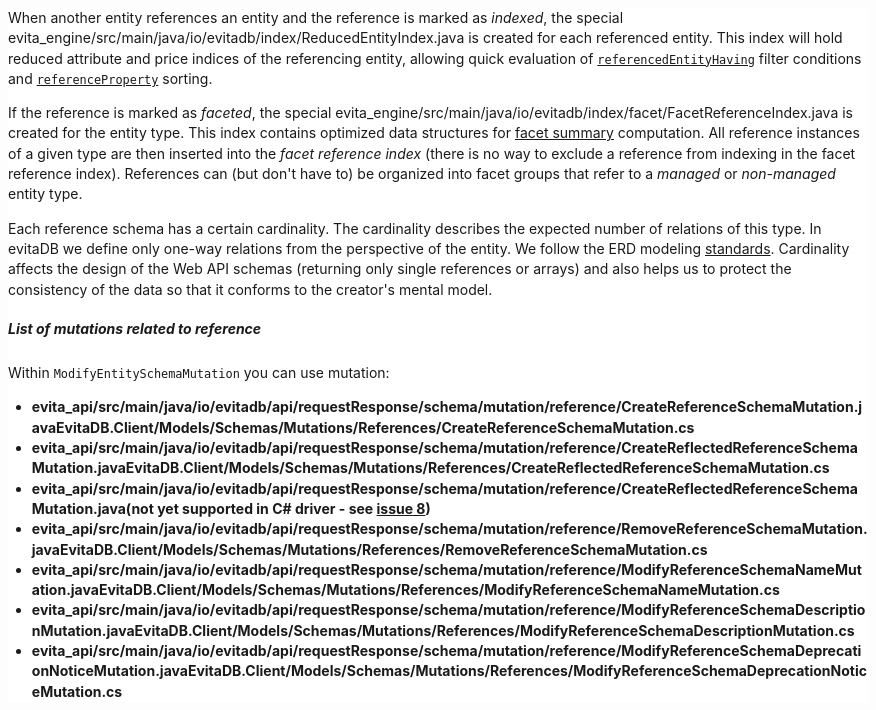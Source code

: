 When another entity references an entity and the reference is marked as *indexed*, the special
<SourceClass>evita_engine/src/main/java/io/evitadb/index/ReducedEntityIndex.java</SourceClass> is created for each referenced entity. This index will
hold reduced attribute and price indices of the referencing entity, allowing quick evaluation of
[`referencedEntityHaving`](../query/filtering/references.md) filter conditions and
[`referenceProperty`](../query/ordering/reference.md) sorting.

If the reference is marked as *faceted*, the special
<SourceClass>evita_engine/src/main/java/io/evitadb/index/facet/FacetReferenceIndex.java</SourceClass> is created for
the entity type. This index contains optimized data structures for [facet summary](../query/requirements/facet.md)
computation. All reference instances of a given type are then inserted into the *facet reference index* (there is no
way to exclude a reference from indexing in the facet reference index). References can (but don't have to) be organized
into facet groups that refer to a *managed* or *non-managed* entity type.

Each reference schema has a certain cardinality. The cardinality describes the expected number of relations of this
type. In evitaDB we define only one-way relations from the perspective of the entity. We follow the ERD modeling
[standards](https://www.gleek.io/blog/crows-foot-notation.html). Cardinality affects the design of the Web API schemas
(returning only single references or arrays) and also helps us to protect the consistency of the data so that it
conforms to the creator's mental model.

<Note type="info">

<NoteTitle toggles="false">

##### List of mutations related to reference
</NoteTitle>

Within `ModifyEntitySchemaMutation` you can use mutation:

- **<LS to="j,e,r,g"><SourceClass>evita_api/src/main/java/io/evitadb/api/requestResponse/schema/mutation/reference/CreateReferenceSchemaMutation.java</SourceClass></LS><LS to="c"><SourceClass>EvitaDB.Client/Models/Schemas/Mutations/References/CreateReferenceSchemaMutation.cs</SourceClass></LS>**
- **<LS to="j,e,r,g"><SourceClass>evita_api/src/main/java/io/evitadb/api/requestResponse/schema/mutation/reference/CreateReflectedReferenceSchemaMutation.java</SourceClass></LS><LS to="c"><SourceClass>EvitaDB.Client/Models/Schemas/Mutations/References/CreateReflectedReferenceSchemaMutation.cs</SourceClass></LS>**
- **<LS to="j,e,r,g"><SourceClass>evita_api/src/main/java/io/evitadb/api/requestResponse/schema/mutation/reference/CreateReflectedReferenceSchemaMutation.java</SourceClass></LS><LS to="c"><SourceClass>(not yet supported in C# driver - see [issue 8](https://github.com/FgForrest/evitaDB-C-Sharp-client/issues/8))</SourceClass></LS>**
- **<LS to="j,e,r,g"><SourceClass>evita_api/src/main/java/io/evitadb/api/requestResponse/schema/mutation/reference/RemoveReferenceSchemaMutation.java</SourceClass></LS><LS to="c"><SourceClass>EvitaDB.Client/Models/Schemas/Mutations/References/RemoveReferenceSchemaMutation.cs</SourceClass></LS>**
- **<LS to="j,e,r,g"><SourceClass>evita_api/src/main/java/io/evitadb/api/requestResponse/schema/mutation/reference/ModifyReferenceSchemaNameMutation.java</SourceClass></LS><LS to="c"><SourceClass>EvitaDB.Client/Models/Schemas/Mutations/References/ModifyReferenceSchemaNameMutation.cs</SourceClass></LS>**
- **<LS to="j,e,r,g"><SourceClass>evita_api/src/main/java/io/evitadb/api/requestResponse/schema/mutation/reference/ModifyReferenceSchemaDescriptionMutation.java</SourceClass></LS><LS to="c"><SourceClass>EvitaDB.Client/Models/Schemas/Mutations/References/ModifyReferenceSchemaDescriptionMutation.cs</SourceClass></LS>**
- **<LS to="j,e,r,g"><SourceClass>evita_api/src/main/java/io/evitadb/api/requestResponse/schema/mutation/reference/ModifyReferenceSchemaDeprecationNoticeMutation.java</SourceClass></LS><LS to="c"><SourceClass>EvitaDB.Client/Models/Schemas/Mutations/References/ModifyReferenceSchemaDeprecationNoticeMutation.cs</SourceClass></LS>**